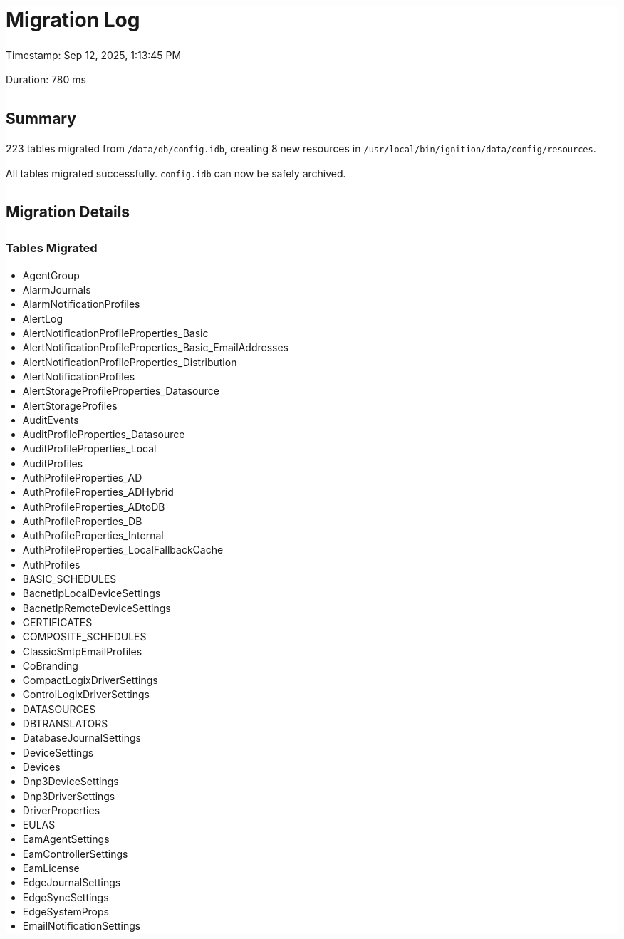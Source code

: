 # Migration Log

Timestamp: Sep 12, 2025, 1:13:45 PM

Duration: 780 ms

## Summary

223 tables migrated from `/data/db/config.idb`, creating 8 new resources in `/usr/local/bin/ignition/data/config/resources`.

All tables migrated successfully. `config.idb` can now be safely archived.

## Migration Details

### Tables Migrated

- AgentGroup
- AlarmJournals
- AlarmNotificationProfiles
- AlertLog
- AlertNotificationProfileProperties_Basic
- AlertNotificationProfileProperties_Basic_EmailAddresses
- AlertNotificationProfileProperties_Distribution
- AlertNotificationProfiles
- AlertStorageProfileProperties_Datasource
- AlertStorageProfiles
- AuditEvents
- AuditProfileProperties_Datasource
- AuditProfileProperties_Local
- AuditProfiles
- AuthProfileProperties_AD
- AuthProfileProperties_ADHybrid
- AuthProfileProperties_ADtoDB
- AuthProfileProperties_DB
- AuthProfileProperties_Internal
- AuthProfileProperties_LocalFallbackCache
- AuthProfiles
- BASIC_SCHEDULES
- BacnetIpLocalDeviceSettings
- BacnetIpRemoteDeviceSettings
- CERTIFICATES
- COMPOSITE_SCHEDULES
- ClassicSmtpEmailProfiles
- CoBranding
- CompactLogixDriverSettings
- ControlLogixDriverSettings
- DATASOURCES
- DBTRANSLATORS
- DatabaseJournalSettings
- DeviceSettings
- Devices
- Dnp3DeviceSettings
- Dnp3DriverSettings
- DriverProperties
- EULAS
- EamAgentSettings
- EamControllerSettings
- EamLicense
- EdgeJournalSettings
- EdgeSyncSettings
- EdgeSystemProps
- EmailNotificationSettings